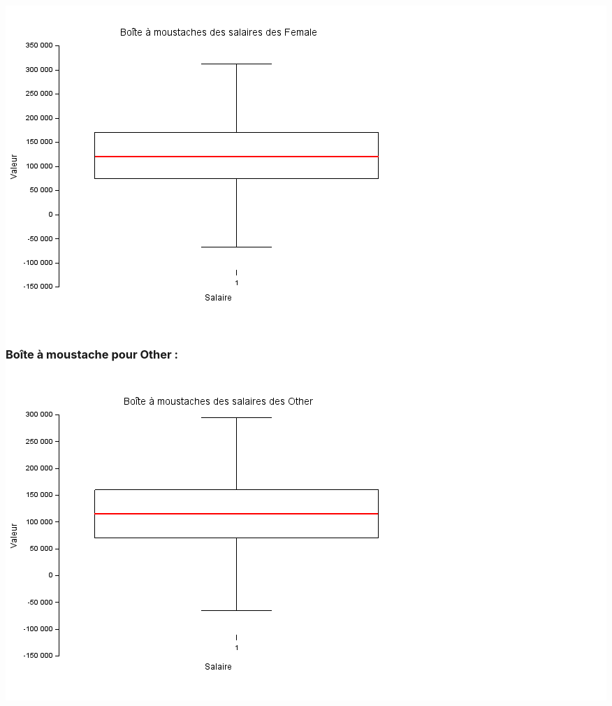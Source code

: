 ![Boîte à moustache pour les Femmes.](boiteMoustacheFemme.png)

### Boîte à moustache pour Other :

![Boîte à moustache pour les Other.](boiteMoustacheAutre.png)
